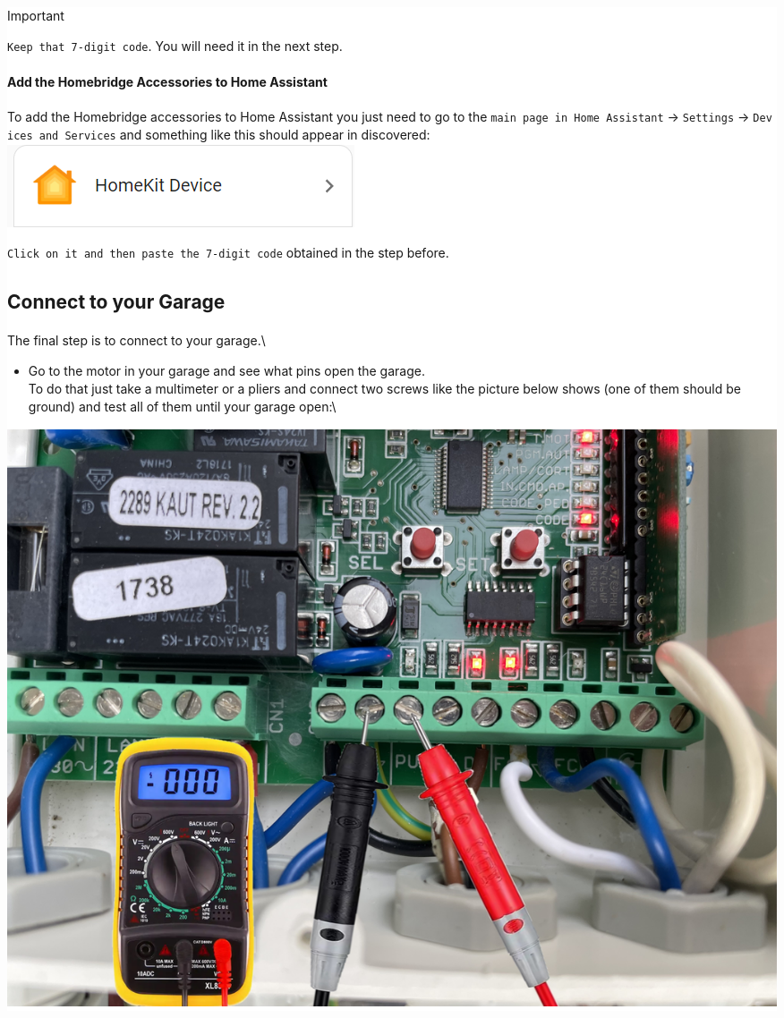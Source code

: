 Important

`Keep that 7-digit code`. You will need it in the next step.

#### Add the Homebridge Accessories to Home Assistant



To add the Homebridge accessories to Home Assistant you just need to go to the `main page in Home Assistant` -> `Settings` -> `Devices and Services` and something like this should appear in discovered:\
[![Homekit Device](https://github.com/dhabid/Garage-door-opener/raw/main/Images/Homekit_device.png)](../../Images/Homekit_device.png)

`Click on it and then paste the 7-digit code` obtained in the step before.

## Connect to your Garage



The final step is to connect to your garage.\


* Go to the motor in your garage and see what pins open the garage.\
  To do that just take a multimeter or a pliers and connect two screws like the picture below shows (one of them should be ground) and test all of them until your garage open:\


[![](https://github.com/dhabid/Garage-door-opener/raw/main/Images/Pins_garagedoor.jpg)](../../Images/Pins_garagedoor.jpg)
